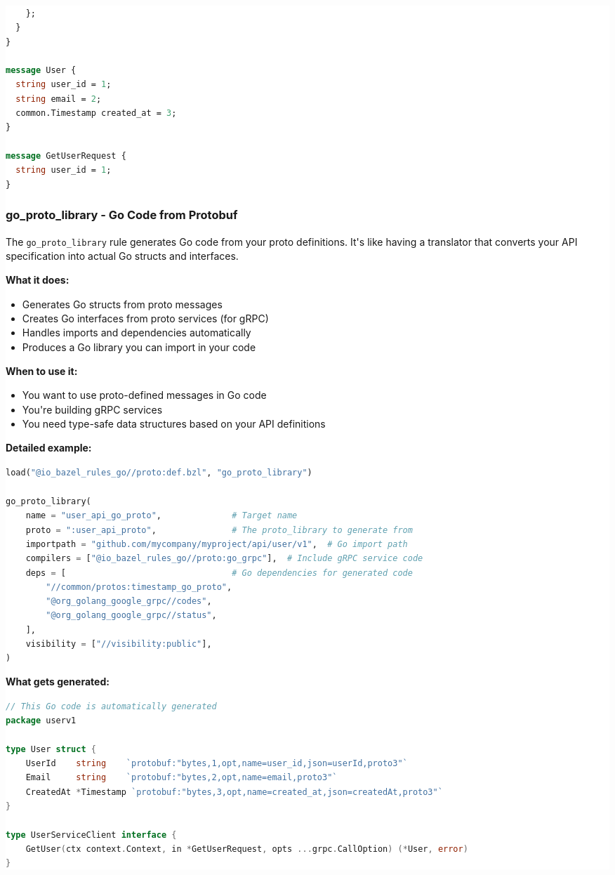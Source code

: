 ```protobuf
    };
  }
}

message User {
  string user_id = 1;
  string email = 2;
  common.Timestamp created_at = 3;
}

message GetUserRequest {
  string user_id = 1;
}
```

### go_proto_library - Go Code from Protobuf

The `go_proto_library` rule generates Go code from your proto definitions. It's like having a translator that converts your API specification into actual Go structs and interfaces.

**What it does:**
- Generates Go structs from proto messages
- Creates Go interfaces from proto services (for gRPC)
- Handles imports and dependencies automatically
- Produces a Go library you can import in your code

**When to use it:**
- You want to use proto-defined messages in Go code
- You're building gRPC services
- You need type-safe data structures based on your API definitions

**Detailed example:**
```python
load("@io_bazel_rules_go//proto:def.bzl", "go_proto_library")

go_proto_library(
    name = "user_api_go_proto",              # Target name
    proto = ":user_api_proto",               # The proto_library to generate from
    importpath = "github.com/mycompany/myproject/api/user/v1",  # Go import path
    compilers = ["@io_bazel_rules_go//proto:go_grpc"],  # Include gRPC service code
    deps = [                                 # Go dependencies for generated code
        "//common/protos:timestamp_go_proto",
        "@org_golang_google_grpc//codes",
        "@org_golang_google_grpc//status",
    ],
    visibility = ["//visibility:public"],
)
```

**What gets generated:**
```go
// This Go code is automatically generated
package userv1

type User struct {
    UserId    string    `protobuf:"bytes,1,opt,name=user_id,json=userId,proto3"`
    Email     string    `protobuf:"bytes,2,opt,name=email,proto3"`
    CreatedAt *Timestamp `protobuf:"bytes,3,opt,name=created_at,json=createdAt,proto3"`
}

type UserServiceClient interface {
    GetUser(ctx context.Context, in *GetUserRequest, opts ...grpc.CallOption) (*User, error)
}
```
